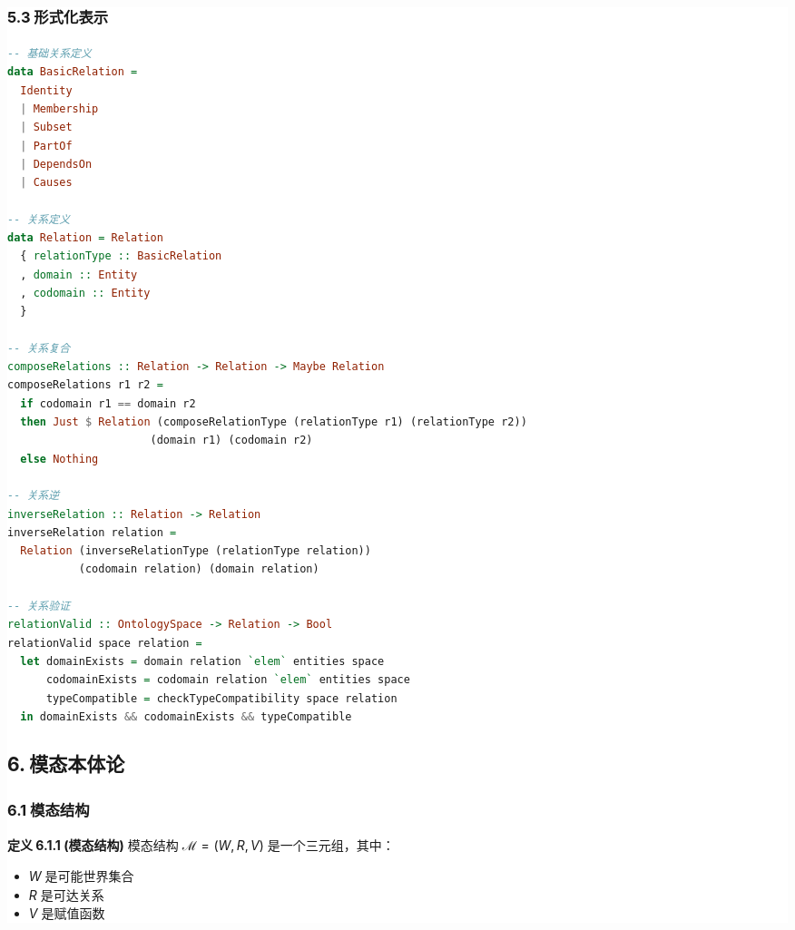 ### 5.3 形式化表示

```haskell
-- 基础关系定义
data BasicRelation = 
  Identity
  | Membership
  | Subset
  | PartOf
  | DependsOn
  | Causes

-- 关系定义
data Relation = Relation
  { relationType :: BasicRelation
  , domain :: Entity
  , codomain :: Entity
  }

-- 关系复合
composeRelations :: Relation -> Relation -> Maybe Relation
composeRelations r1 r2 = 
  if codomain r1 == domain r2
  then Just $ Relation (composeRelationType (relationType r1) (relationType r2)) 
                      (domain r1) (codomain r2)
  else Nothing

-- 关系逆
inverseRelation :: Relation -> Relation
inverseRelation relation = 
  Relation (inverseRelationType (relationType relation))
           (codomain relation) (domain relation)

-- 关系验证
relationValid :: OntologySpace -> Relation -> Bool
relationValid space relation = 
  let domainExists = domain relation `elem` entities space
      codomainExists = codomain relation `elem` entities space
      typeCompatible = checkTypeCompatibility space relation
  in domainExists && codomainExists && typeCompatible
```

## 6. 模态本体论

### 6.1 模态结构

**定义 6.1.1 (模态结构)**
模态结构 $\mathcal{M} = (W, R, V)$ 是一个三元组，其中：

- $W$ 是可能世界集合
- $R$ 是可达关系
- $V$ 是赋值函数
